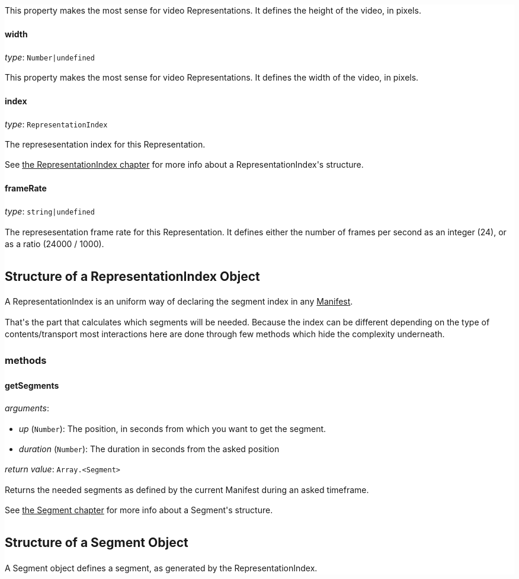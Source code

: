 This property makes the most sense for video Representations.
It defines the height of the video, in pixels.

#### width

_type_: `Number|undefined`

This property makes the most sense for video Representations.
It defines the width of the video, in pixels.

#### index

_type_: `RepresentationIndex`

The represesentation index for this Representation.

See [the RepresentationIndex chapter](#representation-index) for more info about
a RepresentationIndex's structure.

#### frameRate

_type_: `string|undefined`

The represesentation frame rate for this Representation. It defines either the
number of frames per second as an integer (24), or as a ratio (24000 / 1000).

## Structure of a RepresentationIndex Object

A RepresentationIndex is an uniform way of declaring the segment index in any
[Manifest](../glossary.md#manifest).

That's the part that calculates which segments will be needed. Because the index
can be different depending on the type of contents/transport most interactions
here are done through few methods which hide the complexity underneath.

### methods

#### getSegments

_arguments_:

- _up_ (`Number`): The position, in seconds from which you want to get the
  segment.

- _duration_ (`Number`): The duration in seconds from the asked position

_return value_: `Array.<Segment>`

Returns the needed segments as defined by the current Manifest during an asked
timeframe.

See [the Segment chapter](#segment) for more info about a Segment's structure.

## Structure of a Segment Object

A Segment object defines a segment, as generated by the RepresentationIndex.

